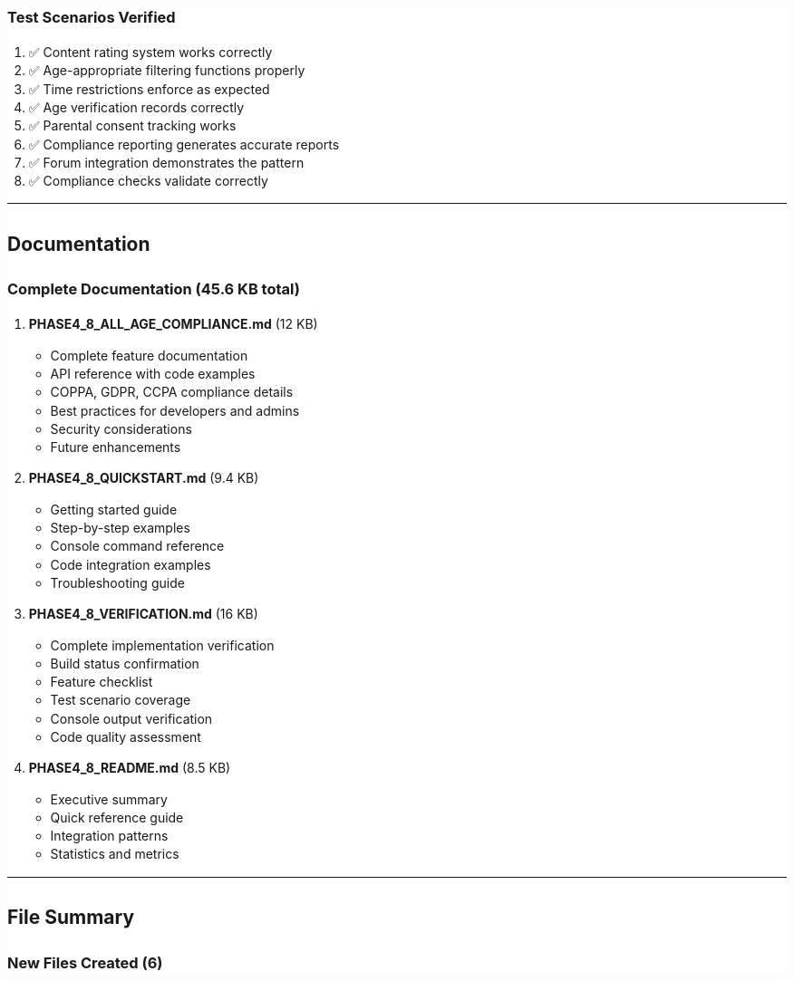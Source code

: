 ### Test Scenarios Verified

1. ✅ Content rating system works correctly
2. ✅ Age-appropriate filtering functions properly
3. ✅ Time restrictions enforce as expected
4. ✅ Age verification records correctly
5. ✅ Parental consent tracking works
6. ✅ Compliance reporting generates accurate reports
7. ✅ Forum integration demonstrates the pattern
8. ✅ Compliance checks validate correctly

---

## Documentation

### Complete Documentation (45.6 KB total)

1. **PHASE4_8_ALL_AGE_COMPLIANCE.md** (12 KB)
   - Complete feature documentation
   - API reference with code examples
   - COPPA, GDPR, CCPA compliance details
   - Best practices for developers and admins
   - Security considerations
   - Future enhancements

2. **PHASE4_8_QUICKSTART.md** (9.4 KB)
   - Getting started guide
   - Step-by-step examples
   - Console command reference
   - Code integration examples
   - Troubleshooting guide

3. **PHASE4_8_VERIFICATION.md** (16 KB)
   - Complete implementation verification
   - Build status confirmation
   - Feature checklist
   - Test scenario coverage
   - Console output verification
   - Code quality assessment

4. **PHASE4_8_README.md** (8.5 KB)
   - Executive summary
   - Quick reference guide
   - Integration patterns
   - Statistics and metrics

---

## File Summary

### New Files Created (6)
